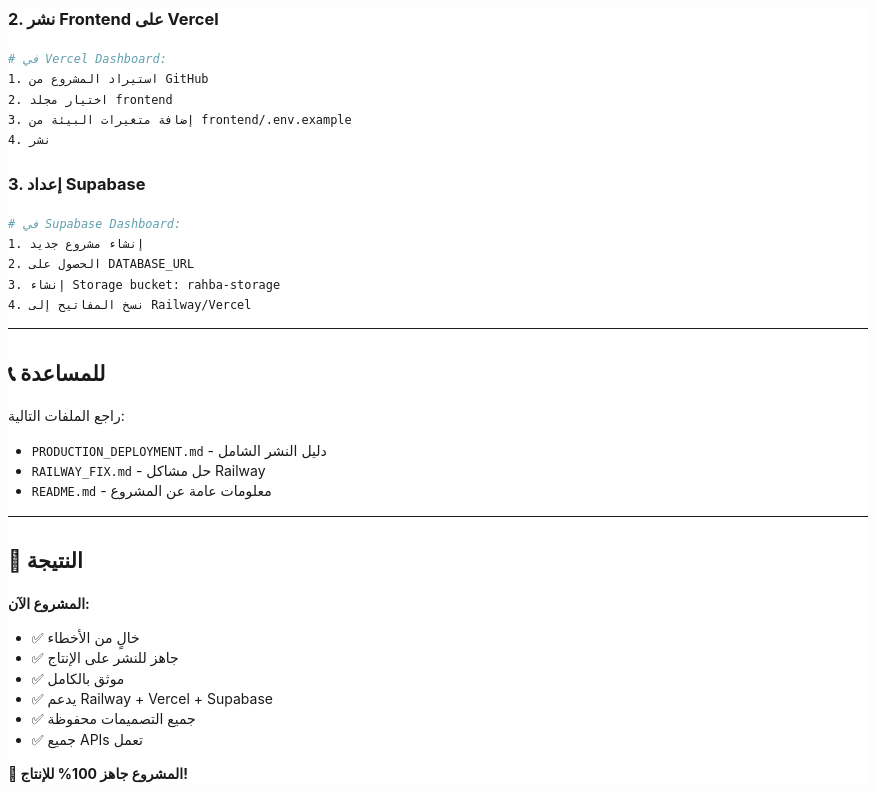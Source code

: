 ### 2. نشر Frontend على Vercel
```bash
# في Vercel Dashboard:
1. استيراد المشروع من GitHub
2. اختيار مجلد frontend
3. إضافة متغيرات البيئة من frontend/.env.example
4. نشر
```

### 3. إعداد Supabase
```bash
# في Supabase Dashboard:
1. إنشاء مشروع جديد
2. الحصول على DATABASE_URL
3. إنشاء Storage bucket: rahba-storage
4. نسخ المفاتيح إلى Railway/Vercel
```

---

## 📞 للمساعدة

راجع الملفات التالية:
- `PRODUCTION_DEPLOYMENT.md` - دليل النشر الشامل
- `RAILWAY_FIX.md` - حل مشاكل Railway
- `README.md` - معلومات عامة عن المشروع

---

## 🎉 النتيجة

**المشروع الآن:**
- ✅ خالٍ من الأخطاء
- ✅ جاهز للنشر على الإنتاج
- ✅ موثق بالكامل
- ✅ يدعم Railway + Vercel + Supabase
- ✅ جميع التصميمات محفوظة
- ✅ جميع APIs تعمل

**🚀 المشروع جاهز 100% للإنتاج!**
